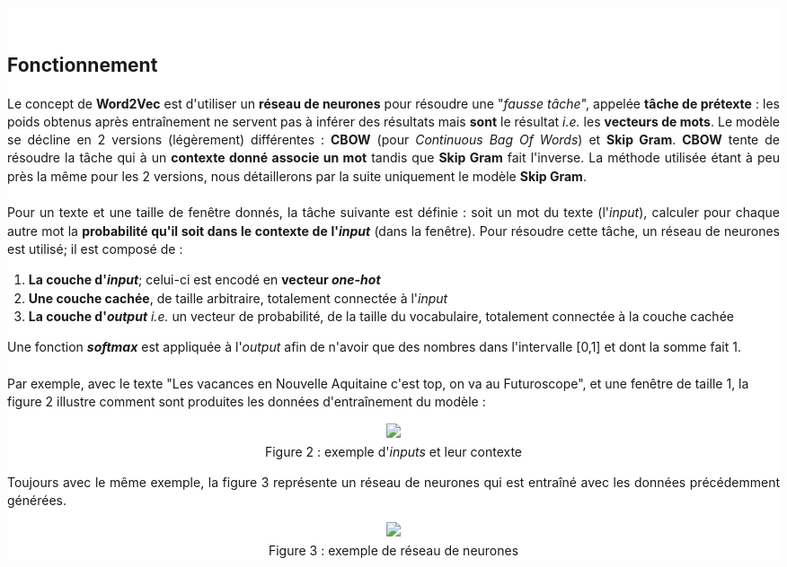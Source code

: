 <br>

## Fonctionnement

<p style="text-align:justify;">
Le concept de <b>Word2Vec</b> est d'utiliser un <b>réseau de neurones</b> pour résoudre une "<i>fausse tâche</i>", appelée <b>tâche de prétexte</b> : les poids obtenus après entraînement ne servent pas à inférer des résultats mais <b>sont</b> le résultat <i>i.e.</i> les <b>vecteurs de mots</b>. Le modèle se décline en 2 versions (légèrement) différentes : <b>CBOW</b> (pour <i>Continuous Bag Of Words</i>) et <b>Skip Gram</b>. 
<b>CBOW</b> tente de résoudre la tâche qui à un <b>contexte donné associe un mot</b> tandis que <b>Skip Gram</b> fait l'inverse. 
La méthode utilisée étant à peu près la même pour les 2 versions, nous détaillerons par la suite uniquement le modèle <b>Skip Gram</b>.
<br><br>
Pour un texte et une taille de fenêtre donnés, la tâche suivante est définie : soit un mot du texte (l'<i>input</i>), calculer pour chaque autre mot la <b>probabilité qu'il soit dans le contexte de l'<i>input</i></b> (dans la fenêtre). Pour résoudre cette tâche, un réseau de neurones est utilisé; il est composé de :
<ol>
  <li><b>La couche d'<i>input</i></b>; celui-ci est encodé en <b>vecteur <i>one-hot</i></b></li>
  <li><b>Une couche cachée</b>, de taille arbitraire, totalement connectée à l'<i>input</i></li>
  <li><b>La couche d'<i>output</i></b> <i>i.e.</i> un vecteur de probabilité, de la taille du vocabulaire, totalement connectée à la couche cachée</li>
</ol>
Une fonction <b><i>softmax</i></b> est appliquée à l'<i>output</i> afin de n'avoir que des nombres dans l'intervalle [0,1] et dont la somme fait 1.
<br><br>
Par exemple, avec le texte "Les vacances en Nouvelle Aquitaine c'est top, on va au Futuroscope", et une fenêtre de taille 1, la figure 2 illustre comment sont produites les données d'entraînement du modèle :
</p>

<center>
  <figure class="image">
    <img src="https://github.com/catie-aq/blog-vaniila/raw/article/word-embedding/assets/images/Word_embedding/fenetre.svg">
    <figcaption>
    Figure 2 : exemple d'<i>inputs</i> et leur contexte
    </figcaption>
  </figure>
</center>

<p style="text-align:justify;">
Toujours avec le même exemple, la figure 3 représente un réseau de neurones qui est entraîné avec les données précédemment générées.
</p>

<center>
  <figure class="image">
    <img src="https://github.com/catie-aq/blog-vaniila/raw/article/word-embedding/assets/images/Word_embedding/reseau.svg">
    <figcaption>
    Figure 3 : exemple de réseau de neurones
    </figcaption>
  </figure>
</center>
